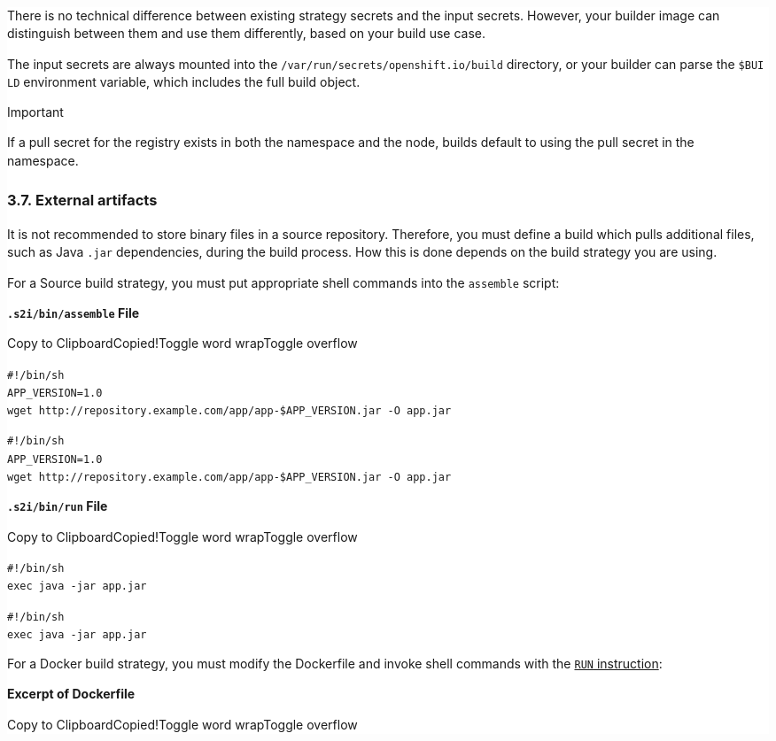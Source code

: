 
There is no technical difference between existing strategy secrets and the input secrets. However, your builder image can distinguish between them and use them differently, based on your build use case.


The input secrets are always mounted into the `/var/run/secrets/openshift.io/build` directory, or your builder can parse the `$BUILD` environment variable, which includes the full build object.


Important

If a pull secret for the registry exists in both the namespace and the node, builds default to using the pull secret in the namespace.


### 3.7. External artifacts

It is not recommended to store binary files in a source repository. Therefore, you must define a build which pulls additional files, such as Java `.jar` dependencies, during the build process. How this is done depends on the build strategy you are using.


For a Source build strategy, you must put appropriate shell commands into the `assemble` script:


**`.s2i/bin/assemble` File**

Copy to ClipboardCopied!Toggle word wrapToggle overflow

```
#!/bin/sh
APP_VERSION=1.0
wget http://repository.example.com/app/app-$APP_VERSION.jar -O app.jar
```

```shell-session
#!/bin/sh
APP_VERSION=1.0
wget http://repository.example.com/app/app-$APP_VERSION.jar -O app.jar
```

**`.s2i/bin/run` File**

Copy to ClipboardCopied!Toggle word wrapToggle overflow

```
#!/bin/sh
exec java -jar app.jar
```

```shell-session
#!/bin/sh
exec java -jar app.jar
```

For a Docker build strategy, you must modify the Dockerfile and invoke shell commands with the [`RUN` instruction](https://docs.docker.com/engine/reference/builder/#run):


**Excerpt of Dockerfile**

Copy to ClipboardCopied!Toggle word wrapToggle overflow
